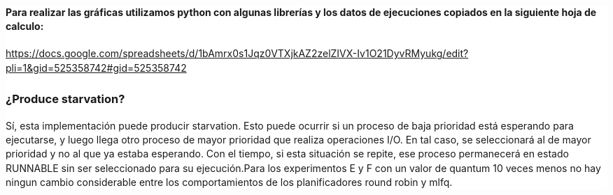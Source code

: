 #### Para realizar las gráficas utilizamos python con algunas librerías y los datos de ejecuciones copiados en la siguiente hoja de calculo:

https://docs.google.com/spreadsheets/d/1bAmrx0s1Jqz0VTXjkAZ2zelZIVX-Iv1O21DyvRMyukg/edit?pli=1&gid=525358742#gid=525358742

### ¿Produce starvation?
Sí, esta implementación puede producir starvation. Esto puede ocurrir si un proceso de baja prioridad está esperando para ejecutarse, y luego llega otro proceso de mayor prioridad que realiza operaciones I/O. En tal caso, se seleccionará al de mayor prioridad y no al que ya estaba esperando. Con el tiempo, si esta situación se repite, ese proceso permanecerá en estado RUNNABLE sin ser seleccionado para su ejecución.Para los experimentos E y F con un valor de quantum 10 veces menos no hay ningun cambio considerable entre los comportamientos de los planificadores round robin y mlfq.
